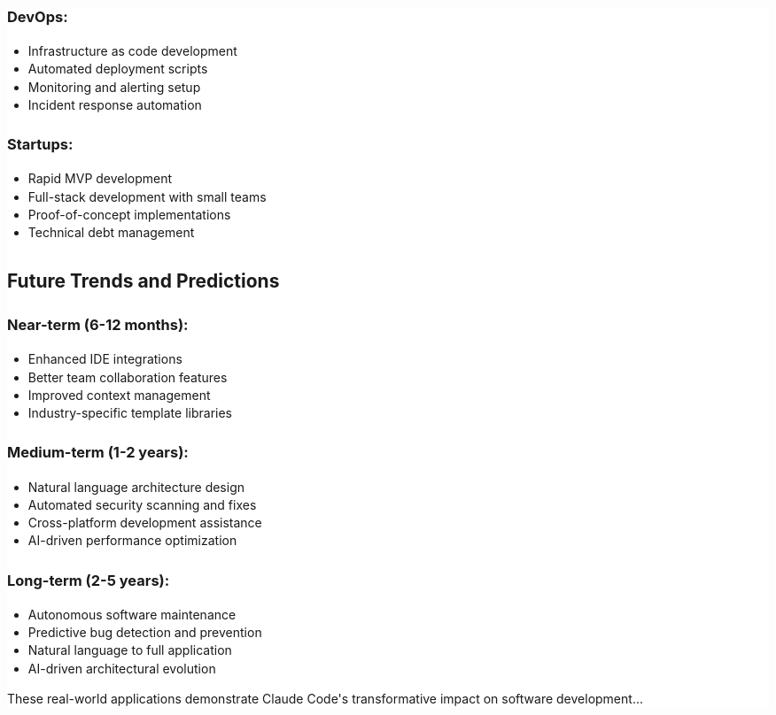 ### DevOps:
- Infrastructure as code development
- Automated deployment scripts
- Monitoring and alerting setup
- Incident response automation

### Startups:
- Rapid MVP development
- Full-stack development with small teams
- Proof-of-concept implementations
- Technical debt management

## Future Trends and Predictions

### Near-term (6-12 months):
- Enhanced IDE integrations
- Better team collaboration features
- Improved context management
- Industry-specific template libraries

### Medium-term (1-2 years):
- Natural language architecture design
- Automated security scanning and fixes
- Cross-platform development assistance
- AI-driven performance optimization

### Long-term (2-5 years):
- Autonomous software maintenance
- Predictive bug detection and prevention
- Natural language to full application
- AI-driven architectural evolution

These real-world applications demonstrate Claude Code's transformative impact on software development...